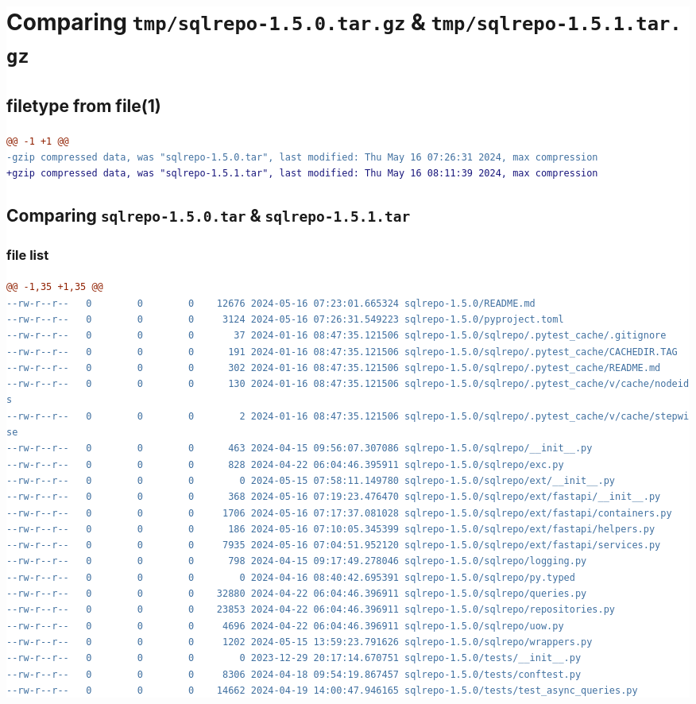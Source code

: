 # Comparing `tmp/sqlrepo-1.5.0.tar.gz` & `tmp/sqlrepo-1.5.1.tar.gz`

## filetype from file(1)

```diff
@@ -1 +1 @@
-gzip compressed data, was "sqlrepo-1.5.0.tar", last modified: Thu May 16 07:26:31 2024, max compression
+gzip compressed data, was "sqlrepo-1.5.1.tar", last modified: Thu May 16 08:11:39 2024, max compression
```

## Comparing `sqlrepo-1.5.0.tar` & `sqlrepo-1.5.1.tar`

### file list

```diff
@@ -1,35 +1,35 @@
--rw-r--r--   0        0        0    12676 2024-05-16 07:23:01.665324 sqlrepo-1.5.0/README.md
--rw-r--r--   0        0        0     3124 2024-05-16 07:26:31.549223 sqlrepo-1.5.0/pyproject.toml
--rw-r--r--   0        0        0       37 2024-01-16 08:47:35.121506 sqlrepo-1.5.0/sqlrepo/.pytest_cache/.gitignore
--rw-r--r--   0        0        0      191 2024-01-16 08:47:35.121506 sqlrepo-1.5.0/sqlrepo/.pytest_cache/CACHEDIR.TAG
--rw-r--r--   0        0        0      302 2024-01-16 08:47:35.121506 sqlrepo-1.5.0/sqlrepo/.pytest_cache/README.md
--rw-r--r--   0        0        0      130 2024-01-16 08:47:35.121506 sqlrepo-1.5.0/sqlrepo/.pytest_cache/v/cache/nodeids
--rw-r--r--   0        0        0        2 2024-01-16 08:47:35.121506 sqlrepo-1.5.0/sqlrepo/.pytest_cache/v/cache/stepwise
--rw-r--r--   0        0        0      463 2024-04-15 09:56:07.307086 sqlrepo-1.5.0/sqlrepo/__init__.py
--rw-r--r--   0        0        0      828 2024-04-22 06:04:46.395911 sqlrepo-1.5.0/sqlrepo/exc.py
--rw-r--r--   0        0        0        0 2024-05-15 07:58:11.149780 sqlrepo-1.5.0/sqlrepo/ext/__init__.py
--rw-r--r--   0        0        0      368 2024-05-16 07:19:23.476470 sqlrepo-1.5.0/sqlrepo/ext/fastapi/__init__.py
--rw-r--r--   0        0        0     1706 2024-05-16 07:17:37.081028 sqlrepo-1.5.0/sqlrepo/ext/fastapi/containers.py
--rw-r--r--   0        0        0      186 2024-05-16 07:10:05.345399 sqlrepo-1.5.0/sqlrepo/ext/fastapi/helpers.py
--rw-r--r--   0        0        0     7935 2024-05-16 07:04:51.952120 sqlrepo-1.5.0/sqlrepo/ext/fastapi/services.py
--rw-r--r--   0        0        0      798 2024-04-15 09:17:49.278046 sqlrepo-1.5.0/sqlrepo/logging.py
--rw-r--r--   0        0        0        0 2024-04-16 08:40:42.695391 sqlrepo-1.5.0/sqlrepo/py.typed
--rw-r--r--   0        0        0    32880 2024-04-22 06:04:46.396911 sqlrepo-1.5.0/sqlrepo/queries.py
--rw-r--r--   0        0        0    23853 2024-04-22 06:04:46.396911 sqlrepo-1.5.0/sqlrepo/repositories.py
--rw-r--r--   0        0        0     4696 2024-04-22 06:04:46.396911 sqlrepo-1.5.0/sqlrepo/uow.py
--rw-r--r--   0        0        0     1202 2024-05-15 13:59:23.791626 sqlrepo-1.5.0/sqlrepo/wrappers.py
--rw-r--r--   0        0        0        0 2023-12-29 20:17:14.670751 sqlrepo-1.5.0/tests/__init__.py
--rw-r--r--   0        0        0     8306 2024-04-18 09:54:19.867457 sqlrepo-1.5.0/tests/conftest.py
--rw-r--r--   0        0        0    14662 2024-04-19 14:00:47.946165 sqlrepo-1.5.0/tests/test_async_queries.py
```